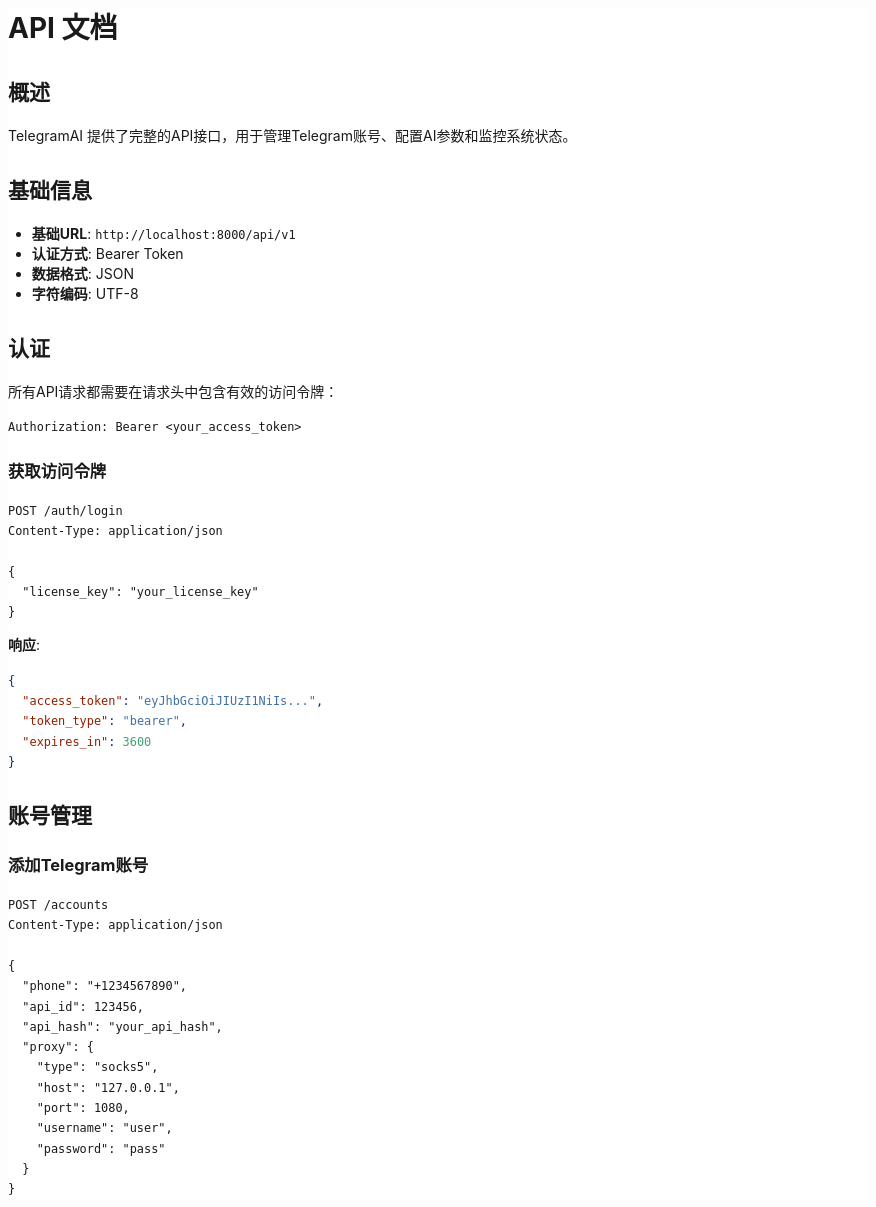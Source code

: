 # API 文档

## 概述

TelegramAI 提供了完整的API接口，用于管理Telegram账号、配置AI参数和监控系统状态。

## 基础信息

- **基础URL**: `http://localhost:8000/api/v1`
- **认证方式**: Bearer Token
- **数据格式**: JSON
- **字符编码**: UTF-8

## 认证

所有API请求都需要在请求头中包含有效的访问令牌：

```http
Authorization: Bearer <your_access_token>
```

### 获取访问令牌

```http
POST /auth/login
Content-Type: application/json

{
  "license_key": "your_license_key"
}
```

**响应**:
```json
{
  "access_token": "eyJhbGciOiJIUzI1NiIs...",
  "token_type": "bearer",
  "expires_in": 3600
}
```

## 账号管理

### 添加Telegram账号

```http
POST /accounts
Content-Type: application/json

{
  "phone": "+1234567890",
  "api_id": 123456,
  "api_hash": "your_api_hash",
  "proxy": {
    "type": "socks5",
    "host": "127.0.0.1",
    "port": 1080,
    "username": "user",
    "password": "pass"
  }
}
```
